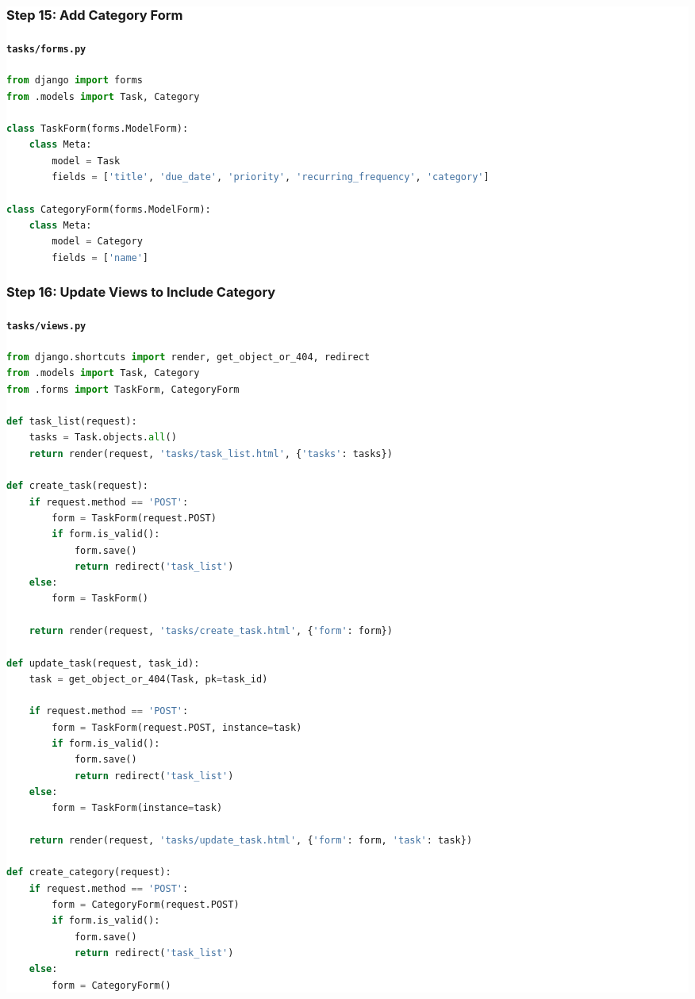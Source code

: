### Step 15: Add Category Form

#### `tasks/forms.py`
```python
from django import forms
from .models import Task, Category

class TaskForm(forms.ModelForm):
    class Meta:
        model = Task
        fields = ['title', 'due_date', 'priority', 'recurring_frequency', 'category']

class CategoryForm(forms.ModelForm):
    class Meta:
        model = Category
        fields = ['name']
```

### Step 16: Update Views to Include Category

#### `tasks/views.py`
```python
from django.shortcuts import render, get_object_or_404, redirect
from .models import Task, Category
from .forms import TaskForm, CategoryForm

def task_list(request):
    tasks = Task.objects.all()
    return render(request, 'tasks/task_list.html', {'tasks': tasks})

def create_task(request):
    if request.method == 'POST':
        form = TaskForm(request.POST)
        if form.is_valid():
            form.save()
            return redirect('task_list')
    else:
        form = TaskForm()

    return render(request, 'tasks/create_task.html', {'form': form})

def update_task(request, task_id):
    task = get_object_or_404(Task, pk=task_id)

    if request.method == 'POST':
        form = TaskForm(request.POST, instance=task)
        if form.is_valid():
            form.save()
            return redirect('task_list')
    else:
        form = TaskForm(instance=task)

    return render(request, 'tasks/update_task.html', {'form': form, 'task': task})

def create_category(request):
    if request.method == 'POST':
        form = CategoryForm(request.POST)
        if form.is_valid():
            form.save()
            return redirect('task_list')
    else:
        form = CategoryForm()

```